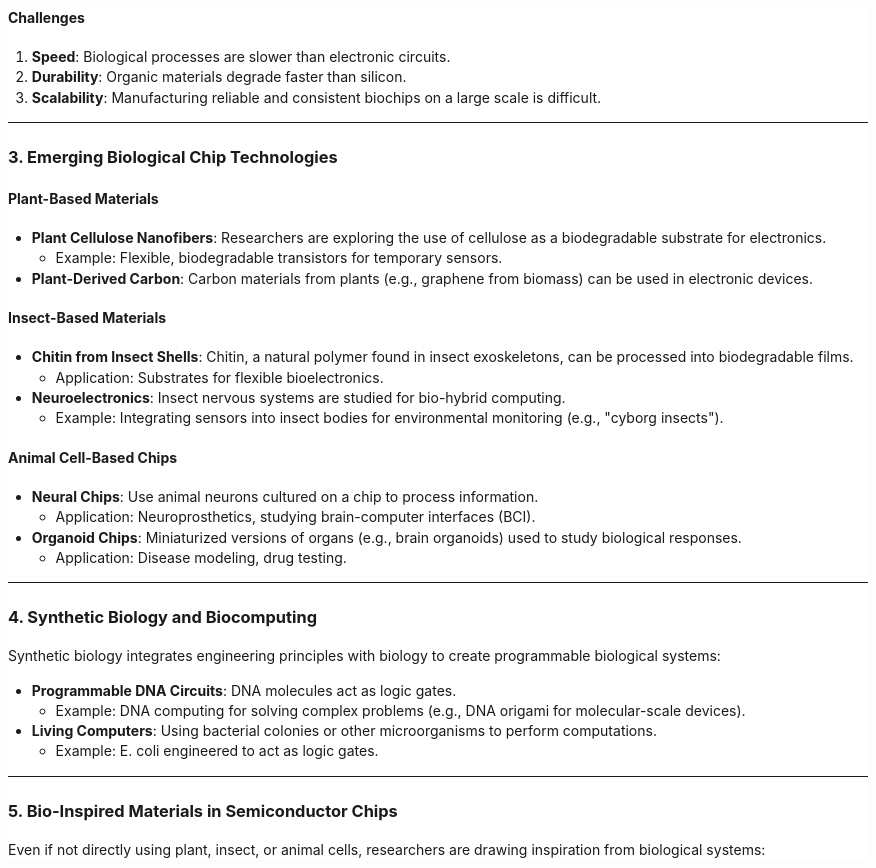 #### **Challenges**

1.  **Speed**: Biological processes are slower than electronic circuits.
2.  **Durability**: Organic materials degrade faster than silicon.
3.  **Scalability**: Manufacturing reliable and consistent biochips on a large scale is difficult.

***

### **3\. Emerging Biological Chip Technologies**

#### **Plant-Based Materials**

*   **Plant Cellulose Nanofibers**: Researchers are exploring the use of cellulose as a biodegradable substrate for electronics.
    *   Example: Flexible, biodegradable transistors for temporary sensors.
*   **Plant-Derived Carbon**: Carbon materials from plants (e.g., graphene from biomass) can be used in electronic devices.

#### **Insect-Based Materials**

*   **Chitin from Insect Shells**: Chitin, a natural polymer found in insect exoskeletons, can be processed into biodegradable films.
    *   Application: Substrates for flexible bioelectronics.
*   **Neuroelectronics**: Insect nervous systems are studied for bio-hybrid computing.
    *   Example: Integrating sensors into insect bodies for environmental monitoring (e.g., "cyborg insects").

#### **Animal Cell-Based Chips**

*   **Neural Chips**: Use animal neurons cultured on a chip to process information.
    *   Application: Neuroprosthetics, studying brain-computer interfaces (BCI).
*   **Organoid Chips**: Miniaturized versions of organs (e.g., brain organoids) used to study biological responses.
    *   Application: Disease modeling, drug testing.

***

### **4\. Synthetic Biology and Biocomputing**

Synthetic biology integrates engineering principles with biology to create programmable biological systems:

*   **Programmable DNA Circuits**: DNA molecules act as logic gates.
    *   Example: DNA computing for solving complex problems (e.g., DNA origami for molecular-scale devices).
*   **Living Computers**: Using bacterial colonies or other microorganisms to perform computations.
    *   Example: E. coli engineered to act as logic gates.

***

### **5\. Bio-Inspired Materials in Semiconductor Chips**

Even if not directly using plant, insect, or animal cells, researchers are drawing inspiration from biological systems:
